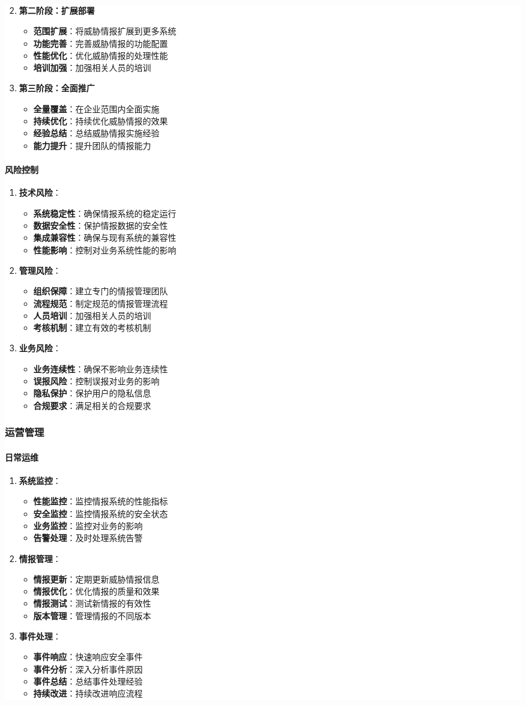 2. **第二阶段：扩展部署**
   - **范围扩展**：将威胁情报扩展到更多系统
   - **功能完善**：完善威胁情报的功能配置
   - **性能优化**：优化威胁情报的处理性能
   - **培训加强**：加强相关人员的培训

3. **第三阶段：全面推广**
   - **全量覆盖**：在企业范围内全面实施
   - **持续优化**：持续优化威胁情报的效果
   - **经验总结**：总结威胁情报实施经验
   - **能力提升**：提升团队的情报能力

#### 风险控制

1. **技术风险**：
   - **系统稳定性**：确保情报系统的稳定运行
   - **数据安全性**：保护情报数据的安全性
   - **集成兼容性**：确保与现有系统的兼容性
   - **性能影响**：控制对业务系统性能的影响

2. **管理风险**：
   - **组织保障**：建立专门的情报管理团队
   - **流程规范**：制定规范的情报管理流程
   - **人员培训**：加强相关人员的培训
   - **考核机制**：建立有效的考核机制

3. **业务风险**：
   - **业务连续性**：确保不影响业务连续性
   - **误报风险**：控制误报对业务的影响
   - **隐私保护**：保护用户的隐私信息
   - **合规要求**：满足相关的合规要求

### 运营管理

#### 日常运维

1. **系统监控**：
   - **性能监控**：监控情报系统的性能指标
   - **安全监控**：监控情报系统的安全状态
   - **业务监控**：监控对业务的影响
   - **告警处理**：及时处理系统告警

2. **情报管理**：
   - **情报更新**：定期更新威胁情报信息
   - **情报优化**：优化情报的质量和效果
   - **情报测试**：测试新情报的有效性
   - **版本管理**：管理情报的不同版本

3. **事件处理**：
   - **事件响应**：快速响应安全事件
   - **事件分析**：深入分析事件原因
   - **事件总结**：总结事件处理经验
   - **持续改进**：持续改进响应流程
